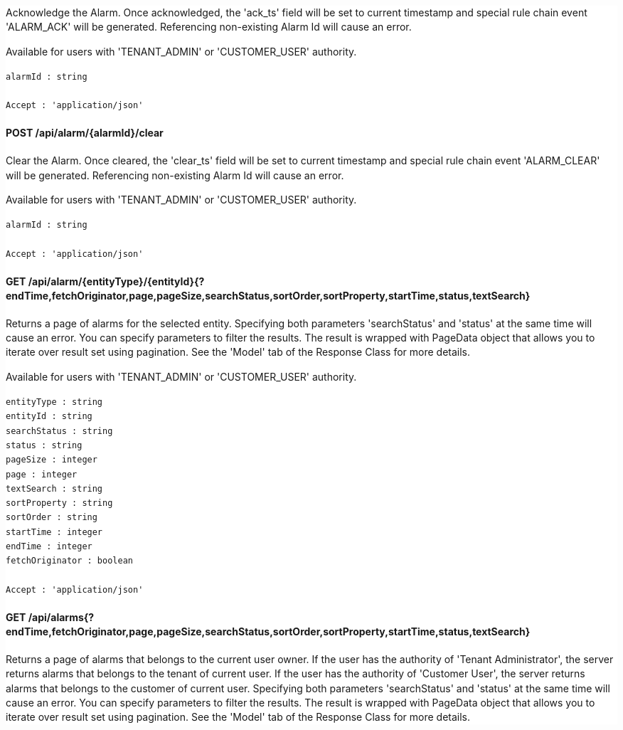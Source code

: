 Acknowledge the Alarm. Once acknowledged, the 'ack_ts' field will be set to current timestamp and special rule chain event 'ALARM_ACK' will be generated. Referencing non-existing Alarm Id will cause an error.

Available for users with 'TENANT_ADMIN' or 'CUSTOMER_USER' authority.

    alarmId : string
     
    Accept : 'application/json'

#### POST /api/alarm/{alarmId}/clear

Clear the Alarm. Once cleared, the 'clear_ts' field will be set to current timestamp and special rule chain event 'ALARM_CLEAR' will be generated. Referencing non-existing Alarm Id will cause an error.

Available for users with 'TENANT_ADMIN' or 'CUSTOMER_USER' authority.

    alarmId : string
     
    Accept : 'application/json'

#### GET /api/alarm/{entityType}/{entityId}{?endTime,fetchOriginator,page,pageSize,searchStatus,sortOrder,sortProperty,startTime,status,textSearch}

Returns a page of alarms for the selected entity. Specifying both parameters 'searchStatus' and 'status' at the same time will cause an error. You can specify parameters to filter the results. The result is wrapped with PageData object that allows you to iterate over result set using pagination. See the 'Model' tab of the Response Class for more details. 

Available for users with 'TENANT_ADMIN' or 'CUSTOMER_USER' authority.

    entityType : string
    entityId : string
    searchStatus : string
    status : string
    pageSize : integer
    page : integer
    textSearch : string
    sortProperty : string
    sortOrder : string
    startTime : integer
    endTime : integer
    fetchOriginator : boolean
     
    Accept : 'application/json'

#### GET /api/alarms{?endTime,fetchOriginator,page,pageSize,searchStatus,sortOrder,sortProperty,startTime,status,textSearch}

Returns a page of alarms that belongs to the current user owner. If the user has the authority of 'Tenant Administrator', the server returns alarms that belongs to the tenant of current user. If the user has the authority of 'Customer User', the server returns alarms that belongs to the customer of current user. Specifying both parameters 'searchStatus' and 'status' at the same time will cause an error. You can specify parameters to filter the results. The result is wrapped with PageData object that allows you to iterate over result set using pagination. See the 'Model' tab of the Response Class for more details. 
